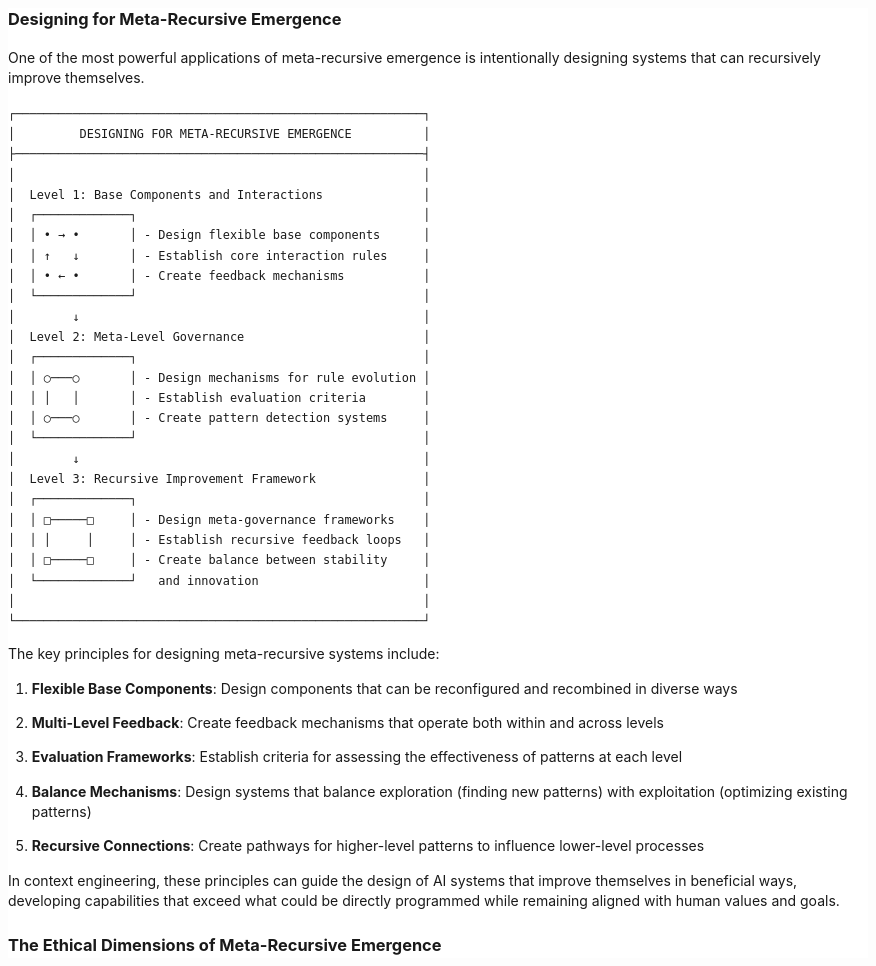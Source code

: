 ### Designing for Meta-Recursive Emergence

One of the most powerful applications of meta-recursive emergence is intentionally designing systems that can recursively improve themselves.

```
┌─────────────────────────────────────────────────────────┐
│         DESIGNING FOR META-RECURSIVE EMERGENCE          │
├─────────────────────────────────────────────────────────┤
│                                                         │
│  Level 1: Base Components and Interactions              │
│  ┌─────────────┐                                        │
│  │ • → •       │ - Design flexible base components      │
│  │ ↑   ↓       │ - Establish core interaction rules     │
│  │ • ← •       │ - Create feedback mechanisms           │
│  └─────────────┘                                        │
│        ↓                                                │
│  Level 2: Meta-Level Governance                         │
│  ┌─────────────┐                                        │
│  │ ○───○       │ - Design mechanisms for rule evolution │
│  │ │   │       │ - Establish evaluation criteria        │
│  │ ○───○       │ - Create pattern detection systems     │
│  └─────────────┘                                        │
│        ↓                                                │
│  Level 3: Recursive Improvement Framework               │
│  ┌─────────────┐                                        │
│  │ □─────□     │ - Design meta-governance frameworks    │
│  │ │     │     │ - Establish recursive feedback loops   │
│  │ □─────□     │ - Create balance between stability     │
│  └─────────────┘   and innovation                       │
│                                                         │
└─────────────────────────────────────────────────────────┘
```

The key principles for designing meta-recursive systems include:

1. **Flexible Base Components**: Design components that can be reconfigured and recombined in diverse ways

2. **Multi-Level Feedback**: Create feedback mechanisms that operate both within and across levels

3. **Evaluation Frameworks**: Establish criteria for assessing the effectiveness of patterns at each level

4. **Balance Mechanisms**: Design systems that balance exploration (finding new patterns) with exploitation (optimizing existing patterns)

5. **Recursive Connections**: Create pathways for higher-level patterns to influence lower-level processes

In context engineering, these principles can guide the design of AI systems that improve themselves in beneficial ways, developing capabilities that exceed what could be directly programmed while remaining aligned with human values and goals.

### The Ethical Dimensions of Meta-Recursive Emergence
